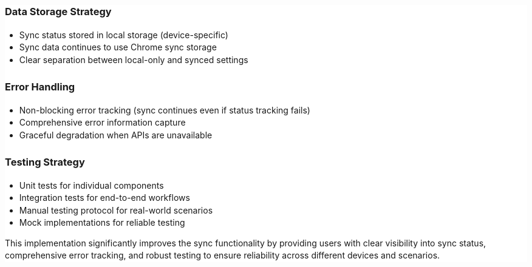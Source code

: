 ### Data Storage Strategy
- Sync status stored in local storage (device-specific)
- Sync data continues to use Chrome sync storage
- Clear separation between local-only and synced settings

### Error Handling
- Non-blocking error tracking (sync continues even if status tracking fails)
- Comprehensive error information capture
- Graceful degradation when APIs are unavailable

### Testing Strategy
- Unit tests for individual components
- Integration tests for end-to-end workflows
- Manual testing protocol for real-world scenarios
- Mock implementations for reliable testing

This implementation significantly improves the sync functionality by providing users with clear visibility into sync status, comprehensive error tracking, and robust testing to ensure reliability across different devices and scenarios.
